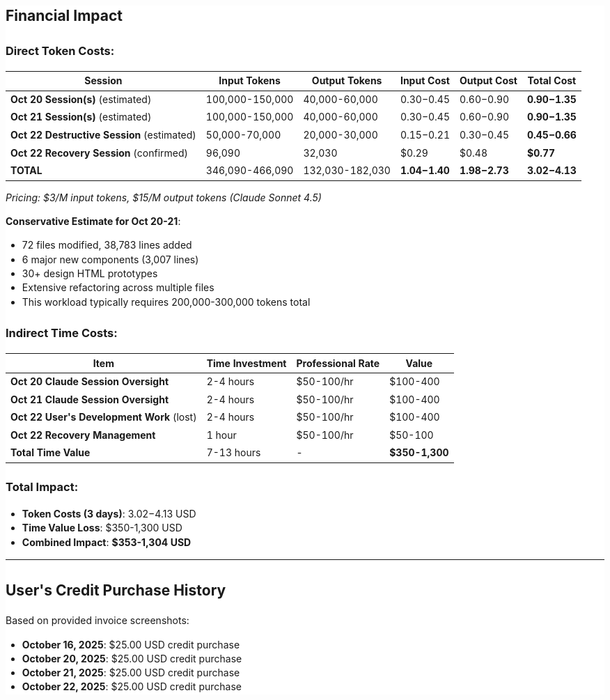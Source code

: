 ## Financial Impact

### Direct Token Costs:

| Session | Input Tokens | Output Tokens | Input Cost | Output Cost | Total Cost |
|---------|-------------|---------------|------------|-------------|------------|
| **Oct 20 Session(s)** (estimated) | 100,000-150,000 | 40,000-60,000 | $0.30-$0.45 | $0.60-$0.90 | **$0.90-$1.35** |
| **Oct 21 Session(s)** (estimated) | 100,000-150,000 | 40,000-60,000 | $0.30-$0.45 | $0.60-$0.90 | **$0.90-$1.35** |
| **Oct 22 Destructive Session** (estimated) | 50,000-70,000 | 20,000-30,000 | $0.15-$0.21 | $0.30-$0.45 | **$0.45-$0.66** |
| **Oct 22 Recovery Session** (confirmed) | 96,090 | 32,030 | $0.29 | $0.48 | **$0.77** |
| **TOTAL** | 346,090-466,090 | 132,030-182,030 | **$1.04-$1.40** | **$1.98-$2.73** | **$3.02-$4.13** |

*Pricing: $3/M input tokens, $15/M output tokens (Claude Sonnet 4.5)*

**Conservative Estimate for Oct 20-21**:
- 72 files modified, 38,783 lines added
- 6 major new components (3,007 lines)
- 30+ design HTML prototypes
- Extensive refactoring across multiple files
- This workload typically requires 200,000-300,000 tokens total

### Indirect Time Costs:

| Item | Time Investment | Professional Rate | Value |
|------|----------------|-------------------|-------|
| **Oct 20 Claude Session Oversight** | 2-4 hours | $50-100/hr | $100-400 |
| **Oct 21 Claude Session Oversight** | 2-4 hours | $50-100/hr | $100-400 |
| **Oct 22 User's Development Work** (lost) | 2-4 hours | $50-100/hr | $100-400 |
| **Oct 22 Recovery Management** | 1 hour | $50-100/hr | $50-100 |
| **Total Time Value** | 7-13 hours | - | **$350-1,300** |

### Total Impact:
- **Token Costs (3 days)**: $3.02-$4.13 USD
- **Time Value Loss**: $350-1,300 USD
- **Combined Impact**: **$353-1,304 USD**

---

## User's Credit Purchase History

Based on provided invoice screenshots:
- **October 16, 2025**: $25.00 USD credit purchase
- **October 20, 2025**: $25.00 USD credit purchase
- **October 21, 2025**: $25.00 USD credit purchase
- **October 22, 2025**: $25.00 USD credit purchase
